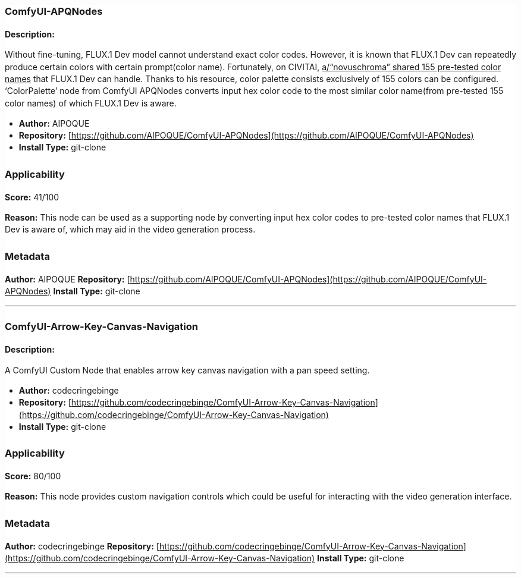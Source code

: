 ### ComfyUI-APQNodes

**Description:**

Without fine-tuning, FLUX.1 Dev model cannot understand exact color codes. However, it is known that FLUX.1 Dev can repeatedly produce certain colors with certain prompt(color name). Fortunately, on CIVITAI, [a/“novuschroma” shared 155 pre-tested color names](https://civitai.com/models/879997/color-wildcards-for-flux-and-sdxl) that FLUX.1 Dev can handle. Thanks to his resource, color palette consists exclusively of 155 colors can be configured. ‘ColorPalette’ node from ComfyUI APQNodes converts input hex color code to the most similar color name(from pre-tested 155 color names) of which FLUX.1 Dev is aware.

- **Author:** AIPOQUE
- **Repository:** [https://github.com/AIPOQUE/ComfyUI-APQNodes](https://github.com/AIPOQUE/ComfyUI-APQNodes)
- **Install Type:** git-clone


### Applicability

**Score:** 41/100

**Reason:** This node can be used as a supporting node by converting input hex color codes to pre-tested color names that FLUX.1 Dev is aware of, which may aid in the video generation process.

### Metadata
**Author:** AIPOQUE
**Repository:** [https://github.com/AIPOQUE/ComfyUI-APQNodes](https://github.com/AIPOQUE/ComfyUI-APQNodes)
**Install Type:** git-clone

---

### ComfyUI-Arrow-Key-Canvas-Navigation

**Description:**

A ComfyUI Custom Node that enables arrow key canvas navigation with a pan speed setting.

- **Author:** codecringebinge
- **Repository:** [https://github.com/codecringebinge/ComfyUI-Arrow-Key-Canvas-Navigation](https://github.com/codecringebinge/ComfyUI-Arrow-Key-Canvas-Navigation)
- **Install Type:** git-clone


### Applicability

**Score:** 80/100

**Reason:** This node provides custom navigation controls which could be useful for interacting with the video generation interface.

### Metadata
**Author:** codecringebinge
**Repository:** [https://github.com/codecringebinge/ComfyUI-Arrow-Key-Canvas-Navigation](https://github.com/codecringebinge/ComfyUI-Arrow-Key-Canvas-Navigation)
**Install Type:** git-clone

---